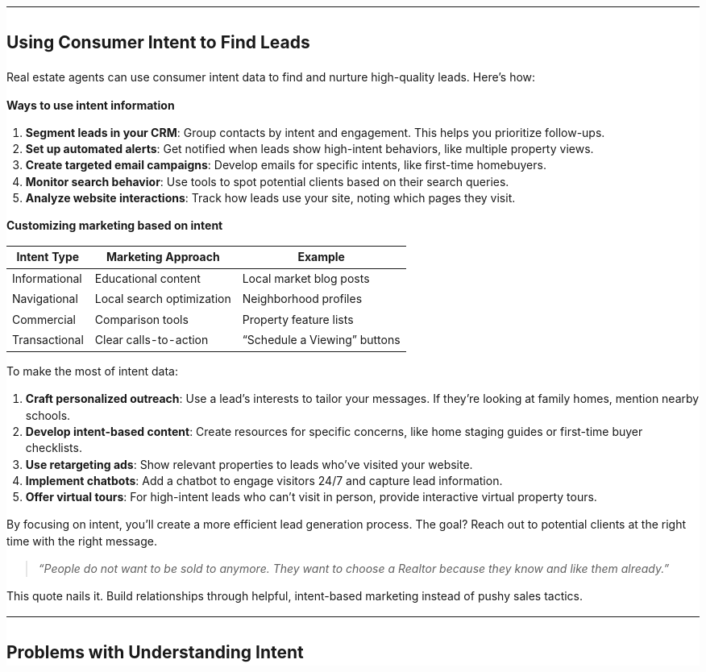 

***

## **Using Consumer Intent to Find Leads**

Real estate agents can use consumer intent data to find and nurture high-quality leads. Here’s how:

**Ways to use intent information**

1. **Segment leads in your CRM**: Group contacts by intent and engagement. This helps you prioritize follow-ups.
2. **Set up automated alerts**: Get notified when leads show high-intent behaviors, like multiple property views.
3. **Create targeted email campaigns**: Develop emails for specific intents, like first-time homebuyers.
4. **Monitor search behavior**: Use tools to spot potential clients based on their search queries.
5. **Analyze website interactions**: Track how leads use your site, noting which pages they visit.

**Customizing marketing based on intent**

| Intent Type   | Marketing Approach        | Example                      |
| ------------- | ------------------------- | ---------------------------- |
| Informational | Educational content       | Local market blog posts      |
| Navigational  | Local search optimization | Neighborhood profiles        |
| Commercial    | Comparison tools          | Property feature lists       |
| Transactional | Clear calls-to-action     | “Schedule a Viewing” buttons |

To make the most of intent data:

1. **Craft personalized outreach**: Use a lead’s interests to tailor your messages. If they’re looking at family homes, mention nearby schools.
2. **Develop intent-based content**: Create resources for specific concerns, like home staging guides or first-time buyer checklists.
3. **Use retargeting ads**: Show relevant properties to leads who’ve visited your website.
4. **Implement chatbots**: Add a chatbot to engage visitors 24/7 and capture lead information.
5. **Offer virtual tours**: For high-intent leads who can’t visit in person, provide interactive virtual property tours.

By focusing on intent, you’ll create a more efficient lead generation process. The goal? Reach out to potential clients at the right time with the right message.

> _“People do not want to be sold to anymore. They want to choose a Realtor because they know and like them already.”_

This quote nails it. Build relationships through helpful, intent-based marketing instead of pushy sales tactics.



***

## **Problems with Understanding Intent**
